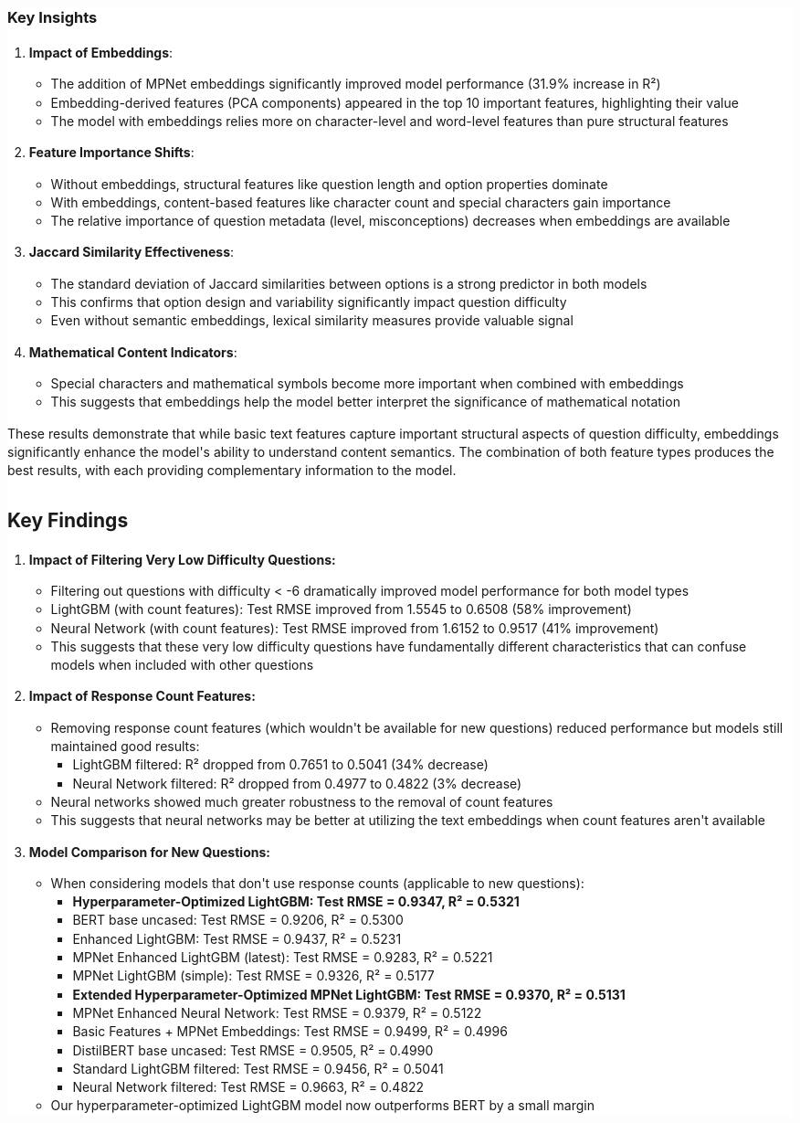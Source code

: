 ### Key Insights

1. **Impact of Embeddings**:
   - The addition of MPNet embeddings significantly improved model performance (31.9% increase in R²)
   - Embedding-derived features (PCA components) appeared in the top 10 important features, highlighting their value
   - The model with embeddings relies more on character-level and word-level features than pure structural features

2. **Feature Importance Shifts**:
   - Without embeddings, structural features like question length and option properties dominate
   - With embeddings, content-based features like character count and special characters gain importance
   - The relative importance of question metadata (level, misconceptions) decreases when embeddings are available
   
3. **Jaccard Similarity Effectiveness**:
   - The standard deviation of Jaccard similarities between options is a strong predictor in both models
   - This confirms that option design and variability significantly impact question difficulty
   - Even without semantic embeddings, lexical similarity measures provide valuable signal

4. **Mathematical Content Indicators**:
   - Special characters and mathematical symbols become more important when combined with embeddings
   - This suggests that embeddings help the model better interpret the significance of mathematical notation

These results demonstrate that while basic text features capture important structural aspects of question difficulty, embeddings significantly enhance the model's ability to understand content semantics. The combination of both feature types produces the best results, with each providing complementary information to the model.

## Key Findings

1. **Impact of Filtering Very Low Difficulty Questions:**
   - Filtering out questions with difficulty < -6 dramatically improved model performance for both model types
   - LightGBM (with count features): Test RMSE improved from 1.5545 to 0.6508 (58% improvement)
   - Neural Network (with count features): Test RMSE improved from 1.6152 to 0.9517 (41% improvement)
   - This suggests that these very low difficulty questions have fundamentally different characteristics that can confuse models when included with other questions

2. **Impact of Response Count Features:**
   - Removing response count features (which wouldn't be available for new questions) reduced performance but models still maintained good results:
     - LightGBM filtered: R² dropped from 0.7651 to 0.5041 (34% decrease)
     - Neural Network filtered: R² dropped from 0.4977 to 0.4822 (3% decrease)
   - Neural networks showed much greater robustness to the removal of count features
   - This suggests that neural networks may be better at utilizing the text embeddings when count features aren't available

3. **Model Comparison for New Questions:**
   - When considering models that don't use response counts (applicable to new questions):
     - **Hyperparameter-Optimized LightGBM: Test RMSE = 0.9347, R² = 0.5321**
     - BERT base uncased: Test RMSE = 0.9206, R² = 0.5300
     - Enhanced LightGBM: Test RMSE = 0.9437, R² = 0.5231
     - MPNet Enhanced LightGBM (latest): Test RMSE = 0.9283, R² = 0.5221
     - MPNet LightGBM (simple): Test RMSE = 0.9326, R² = 0.5177
     - **Extended Hyperparameter-Optimized MPNet LightGBM: Test RMSE = 0.9370, R² = 0.5131**
     - MPNet Enhanced Neural Network: Test RMSE = 0.9379, R² = 0.5122
     - Basic Features + MPNet Embeddings: Test RMSE = 0.9499, R² = 0.4996
     - DistilBERT base uncased: Test RMSE = 0.9505, R² = 0.4990
     - Standard LightGBM filtered: Test RMSE = 0.9456, R² = 0.5041
     - Neural Network filtered: Test RMSE = 0.9663, R² = 0.4822
   - Our hyperparameter-optimized LightGBM model now outperforms BERT by a small margin